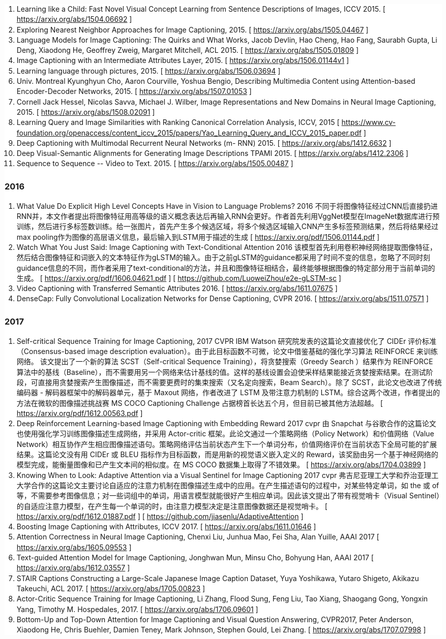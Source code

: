 1. Learning like a Child: Fast Novel Visual Concept Learning from Sentence Descriptions of Images, ICCV 2015.  [ https://arxiv.org/abs/1504.06692 ]
1. Exploring Nearest Neighbor Approaches for Image Captioning, 2015.  [ https://arxiv.org/abs/1505.04467 ]
1. Language Models for Image Captioning: The Quirks and What Works, Jacob Devlin, Hao Cheng, Hao Fang, Saurabh Gupta, Li Deng, Xiaodong He, Geoffrey Zweig, Margaret Mitchell, ACL 2015.  [ https://arxiv.org/abs/1505.01809 ]
1. Image Captioning with an Intermediate Attributes Layer, 2015.  [ https://arxiv.org/abs/1506.01144v1 ]
1. Learning language through pictures, 2015.  [ https://arxiv.org/abs/1506.03694 ]
1. Univ. Montreal Kyunghyun Cho, Aaron Courville, Yoshua Bengio, Describing Multimedia Content using Attention-based Encoder-Decoder Networks, 2015.  [ https://arxiv.org/abs/1507.01053 ]
1. Cornell Jack Hessel, Nicolas Savva, Michael J. Wilber, Image Representations and New Domains in Neural Image Captioning, 2015.  [ https://arxiv.org/abs/1508.02091 ]
1. Learning Query and Image Similarities with Ranking Canonical Correlation Analysis, ICCV, 2015  [ https://www.cv-foundation.org/openaccess/content_iccv_2015/papers/Yao_Learning_Query_and_ICCV_2015_paper.pdf ]
1. Deep Captioning with Multimodal Recurrent Neural Networks (m- RNN) 2015.  [ https://arxiv.org/abs/1412.6632 ]
1. Deep Visual-Semantic Alignments for Generating Image Descriptions TPAMI 2015.  [ https://arxiv.org/abs/1412.2306 ]
1. Sequence to Sequence -- Video to Text. 2015.  [ https://arxiv.org/abs/1505.00487 ]
### 2016
1. What Value Do Explicit High Level Concepts Have in Vision to Language Problems? 2016 不同于将图像特征经过CNN后直接扔进RNN并，本文作者提出将图像特征用高等级的语义概念表达后再输入RNN会更好。作者首先利用VggNet模型在ImageNet数据库进行预训练，然后进行多标签数训练。给一张图片，首先产生多个候选区域，将多个候选区域输入CNN产生多标签预测结果，然后将结果经过max pooling作为图像的高层语义信息，最后输入到LSTM用于描述的生成  [ https://arxiv.org/pdf/1506.01144.pdf ]
1. Watch What You Just Said: Image Captioning with Text-Conditional Attention 2016 该模型首先利用卷积神经网络提取图像特征，然后结合图像特征和词嵌入的文本特征作为gLSTM的输入。由于之前gLSTM的guidance都采用了时间不变的信息，忽略了不同时刻guidance信息的不同，而作者采用了text-conditional的方法，并且和图像特征相结合，最终能够根据图像的特定部分用于当前单词的生成。  [ https://arxiv.org/pdf/1606.04621.pdf ]  [ https://github.com/LuoweiZhou/e2e-gLSTM-sc ]
1. Video Captioning with Transferred Semantic Attributes 2016.  [ https://arxiv.org/abs/1611.07675 ]
1. DenseCap: Fully Convolutional Localization Networks for Dense Captioning, CVPR 2016.  [ https://arxiv.org/abs/1511.07571 ]
### 2017
1. Self-critical Sequence Training for Image Captioning, 2017 CVPR IBM Watson 研究院发表的这篇论文直接优化了 CIDEr 评价标准（Consensus-based image description evaluation）。由于此目标函数不可微，论文中借鉴基础的强化学习算法 REINFORCE 来训练网络。 该文提出了一个新的算法 SCST（Self-critical Sequence Training），将贪婪搜索（Greedy Search ）结果作为 REINFORCE 算法中的基线（Baseline），而不需要用另一个网络来估计基线的值。这样的基线设置会迫使采样结果能接近贪婪搜索结果。在测试阶段，可直接用贪婪搜索产生图像描述，而不需要更费时的集束搜索（又名定向搜索，Beam Search）。除了 SCST，此论文也改进了传统编码器 - 解码器框架中的解码器单元，基于 Maxout 网络，作者改进了 LSTM 及带注意力机制的 LSTM。综合这两个改进，作者提出的方法在微软的图像描述挑战赛 MS COCO Captioning Challenge 占据榜首长达五个月，但目前已被其他方法超越。  [ https://arxiv.org/pdf/1612.00563.pdf ]
1. Deep Reinforcement Learning-based Image Captioning with Embedding Reward 2017 cvpr 由 Snapchat 与谷歌合作的这篇论文也使用强化学习训练图像描述生成网络，并采用 Actor-critic 框架。此论文通过一个策略网络（Policy Network）和价值网络（Value Network）相互协作产生相应图像描述语句。策略网络评估当前状态产生下一个单词分布，价值网络评价在当前状态下全局可能的扩展结果。这篇论文没有用 CIDEr 或 BLEU 指标作为目标函数，而是用新的视觉语义嵌入定义的 Reward，该奖励由另一个基于神经网络的模型完成，能衡量图像和已产生文本间的相似度。在 MS COCO 数据集上取得了不错效果。  [ https://arxiv.org/abs/1704.03899 ]
1. Knowing When to Look: Adaptive Attention via a Visual Sentinel for Image Captioning 2017 cvpr 弗吉尼亚理工大学和乔治亚理工大学合作的这篇论文主要讨论自适应的注意力机制在图像描述生成中的应用。在产生描述语句的过程中，对某些特定单词，如 the 或 of 等，不需要参考图像信息；对一些词组中的单词，用语言模型就能很好产生相应单词。因此该文提出了带有视觉哨卡（Visual Sentinel）的自适应注意力模型，在产生每一个单词的时，由注意力模型决定是注意图像数据还是视觉哨卡。  [ https://arxiv.org/pdf/1612.01887.pdf ]  [ https://github.com/jiasenlu/AdaptiveAttention ]
1. Boosting Image Captioning with Attributes, ICCV 2017.  [ https://arxiv.org/abs/1611.01646 ]
1. Attention Correctness in Neural Image Captioning, Chenxi Liu, Junhua Mao, Fei Sha, Alan Yuille, AAAI 2017  [ https://arxiv.org/abs/1605.09553 ]
1. Text-guided Attention Model for Image Captioning, Jonghwan Mun, Minsu Cho, Bohyung Han, AAAI 2017  [ https://arxiv.org/abs/1612.03557 ]
1. STAIR Captions Constructing a Large-Scale Japanese Image Caption Dataset, Yuya Yoshikawa, Yutaro Shigeto, Akikazu Takeuchi, ACL 2017.  [ https://arxiv.org/abs/1705.00823 ]
1. Actor-Critic Sequence Training for Image Captioning, Li Zhang, Flood Sung, Feng Liu, Tao Xiang, Shaogang Gong, Yongxin Yang, Timothy M. Hospedales, 2017.  [ https://arxiv.org/abs/1706.09601 ]
1. Bottom-Up and Top-Down Attention for Image Captioning and Visual Question Answering, CVPR2017, Peter Anderson, Xiaodong He, Chris Buehler, Damien Teney, Mark Johnson, Stephen Gould, Lei Zhang.  [ https://arxiv.org/abs/1707.07998 ]